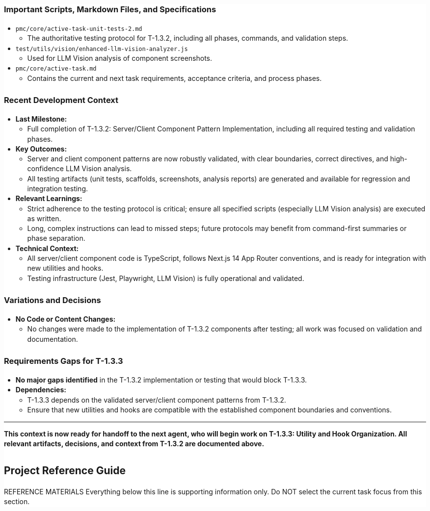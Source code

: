 ### Important Scripts, Markdown Files, and Specifications
- `pmc/core/active-task-unit-tests-2.md`  
  - The authoritative testing protocol for T-1.3.2, including all phases, commands, and validation steps.
- `test/utils/vision/enhanced-llm-vision-analyzer.js`  
  - Used for LLM Vision analysis of component screenshots.
- `pmc/core/active-task.md`  
  - Contains the current and next task requirements, acceptance criteria, and process phases.

### Recent Development Context
- **Last Milestone:**  
  - Full completion of T-1.3.2: Server/Client Component Pattern Implementation, including all required testing and validation phases.
- **Key Outcomes:**  
  - Server and client component patterns are now robustly validated, with clear boundaries, correct directives, and high-confidence LLM Vision analysis.
  - All testing artifacts (unit tests, scaffolds, screenshots, analysis reports) are generated and available for regression and integration testing.
- **Relevant Learnings:**  
  - Strict adherence to the testing protocol is critical; ensure all specified scripts (especially LLM Vision analysis) are executed as written.
  - Long, complex instructions can lead to missed steps; future protocols may benefit from command-first summaries or phase separation.
- **Technical Context:**  
  - All server/client component code is TypeScript, follows Next.js 14 App Router conventions, and is ready for integration with new utilities and hooks.
  - Testing infrastructure (Jest, Playwright, LLM Vision) is fully operational and validated.

### Variations and Decisions
- **No Code or Content Changes:**  
  - No changes were made to the implementation of T-1.3.2 components after testing; all work was focused on validation and documentation.

### Requirements Gaps for T-1.3.3
- **No major gaps identified** in the T-1.3.2 implementation or testing that would block T-1.3.3.
- **Dependencies:**  
  - T-1.3.3 depends on the validated server/client component patterns from T-1.3.2.
  - Ensure that new utilities and hooks are compatible with the established component boundaries and conventions.

---

**This context is now ready for handoff to the next agent, who will begin work on T-1.3.3: Utility and Hook Organization. All relevant artifacts, decisions, and context from T-1.3.2 are documented above.**

## Project Reference Guide
REFERENCE MATERIALS
Everything below this line is supporting information only. Do NOT select the current task focus from this section.
